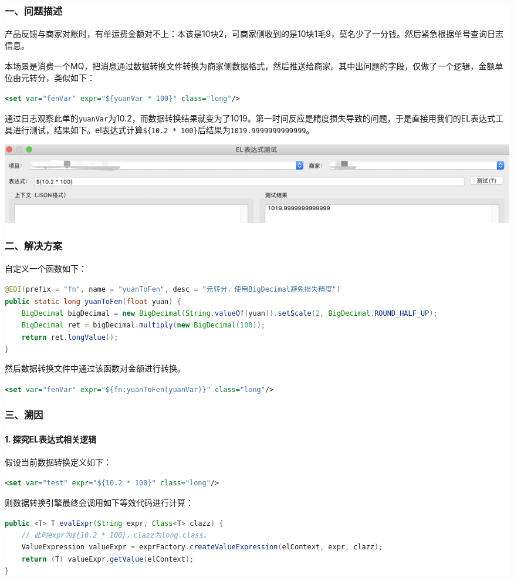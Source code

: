 ### 一、问题描述

产品反馈与商家对账时，有单运费金额对不上：本该是10块2，可商家侧收到的是10块1毛9，莫名少了一分钱。然后紧急根据单号查询日志信息。

本场景是消费一个MQ，把消息通过数据转换文件转换为商家侧数据格式，然后推送给商家。其中出问题的字段，仅做了一个逻辑，金额单位由元转分，类似如下：

```xml
<set var="fenVar" expr="${yuanVar * 100}" class="long"/>
```

通过日志观察此单的`yuanVar`为10.2，而数据转换结果就变为了1019。第一时间反应是精度损失导致的问题，于是直接用我们的EL表达式工具进行测试，结果如下。el表达式计算`${10.2 * 100}`后结果为`1019.9999999999999`。

![image-20210605220539838](../../src/main/resources/picture/image-20210605220539838.png)

### 二、解决方案

自定义一个函数如下：


```java
@EDI(prefix = "fn", name = "yuanToFen", desc = "元转分，使用BigDecimal避免损失精度")
public static long yuanToFen(float yuan) {
    BigDecimal bigDecimal = new BigDecimal(String.valueOf(yuan)).setScale(2, BigDecimal.ROUND_HALF_UP);
    BigDecimal ret = bigDecimal.multiply(new BigDecimal(100));	
    return ret.longValue();
}
```

然后数据转换文件中通过该函数对金额进行转换。

```xml
<set var="fenVar" expr="${fn:yuanToFen(yuanVar)}" class="long"/>
```


### 三、溯因

#### 1. 探究EL表达式相关逻辑

假设当前数据转换定义如下：

```xml
<set var="test" expr="${10.2 * 100}" class="long"/>
```

则数据转换引擎最终会调用如下等效代码进行计算：

```java
public <T> T evalExpr(String expr, Class<T> clazz) {
    // 此时expr为${10.2 * 100}，clazz为long.class。
    ValueExpression valueExpr = exprFactory.createValueExpression(elContext, expr, clazz);
    return (T) valueExpr.getValue(elContext);
}  
```
